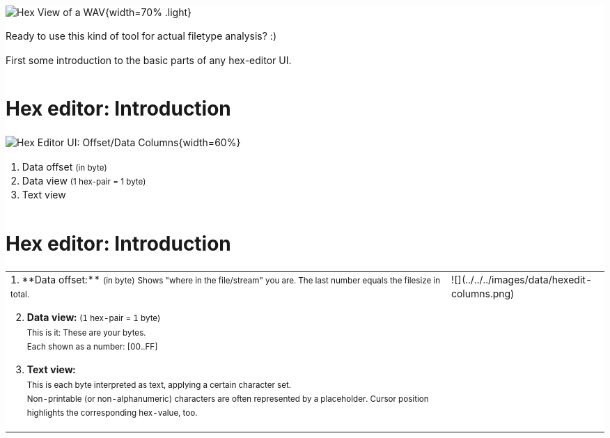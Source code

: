 ![Hex View of a WAV](../../../images/formats/riff-avi-wav/hexedit-wav-header.png){width=70% .light}

<aside class="notes">
Ready to use this kind of tool for actual filetype analysis? :)

First some introduction to the basic parts of any hex-editor UI.
</aside>


# Hex editor: Introduction

![Hex Editor UI: Offset/Data Columns](../../../images/data/hexedit-columns.png){width=60%}

  1. Data offset <small>(in byte)</small>
  2. Data view <small>(1 hex-pair = 1 byte)</small>
  3. Text view



# Hex editor: Introduction

<table>
<tr>
<td>
  1. **Data offset:** <small>(in byte)</small>  
    <small>
    Shows "where in the file/stream" you are.  
    The last number equals the filesize in total.
    </small>

  2. **Data view:** <small>(1 hex-pair = 1 byte)</small>  
    <small>
    This is it: These are your bytes.  
    Each shown as a number: [00..FF]
    </small>

  3. **Text view:**  
    <small>
    This is each byte interpreted as text, applying a certain character set.  
    Non-printable (or non-alphanumeric) characters are often represented by a
    placeholder.
    Cursor position highlights the corresponding hex-value, too.
    </small>
</td>

<td>
![](../../../images/data/hexedit-columns.png)
</td>
</tr>
</table>


